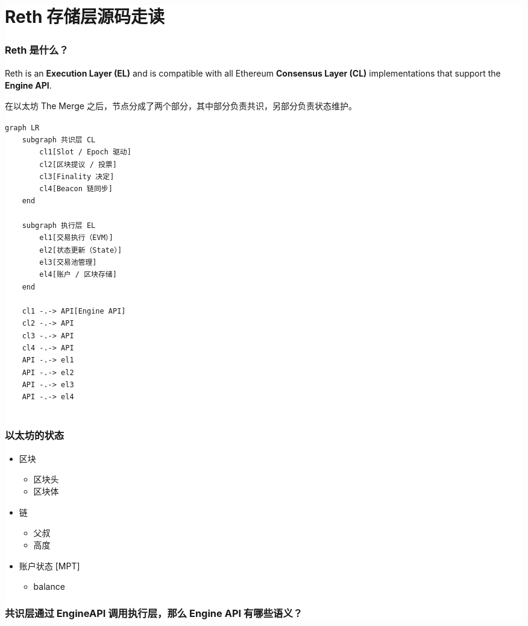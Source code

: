 # Reth 存储层源码走读

### Reth 是什么？

Reth is an **Execution Layer (EL)** and is compatible with all Ethereum **Consensus Layer (CL)** implementations that support the **Engine API**.

在以太坊 The Merge 之后，节点分成了两个部分，其中部分负责共识，另部分负责状态维护。


```mermaid
graph LR
    subgraph 共识层 CL
        cl1[Slot / Epoch 驱动]
        cl2[区块提议 / 投票]
        cl3[Finality 决定]
        cl4[Beacon 链同步]
    end

    subgraph 执行层 EL
        el1[交易执行（EVM）]
        el2[状态更新（State）]
        el3[交易池管理]
        el4[账户 / 区块存储]
    end

    cl1 -.-> API[Engine API]
    cl2 -.-> API
    cl3 -.-> API
    cl4 -.-> API
    API -.-> el1
    API -.-> el2
    API -.-> el3
    API -.-> el4


```

### 以太坊的状态

- 区块

  - 区块头
  - 区块体
- 链

  - 父叔
  - 高度
- 账户状态 [MPT]

  - balance

### 共识层通过 EngineAPI 调用执行层，那么 Engine API 有哪些语义？
